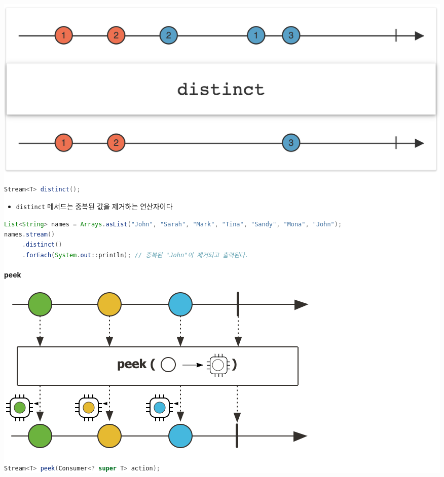 ![image](/assets/img/2023-05-24-Java%20Stream/2024-09-10-16-31-07.png)

```java
Stream<T> distinct();
```

- `distinct` 메서드는 중복된 값을 제거하는 연산자이다

```java
List<String> names = Arrays.asList("John", "Sarah", "Mark", "Tina", "Sandy", "Mona", "John");
names.stream()
     .distinct()
     .forEach(System.out::println); // 중복된 "John"이 제거되고 출력된다.
```

#### peek

![image](/assets/img/2023-05-24-Java%20Stream/2024-09-10-16-31-28.png)

```java
Stream<T> peek(Consumer<? super T> action);
```
